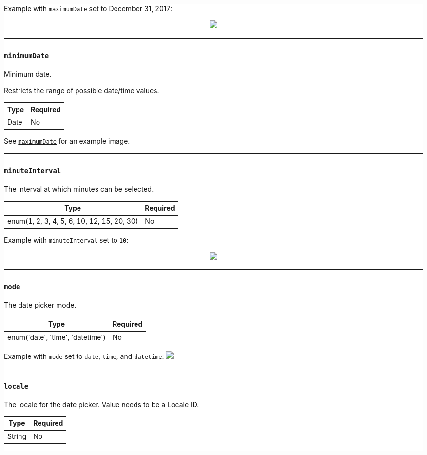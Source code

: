 Example with `maximumDate` set to December 31, 2017:

<center><img src="/react-native/docs/assets/DatePickerIOS/maximumDate.gif" width="360"></img></center>

---

### `minimumDate`

Minimum date.

Restricts the range of possible date/time values.

| Type | Required |
| ---- | -------- |
| Date | No       |

See [`maximumDate`](datepickerios.md#maximumdate) for an example image.

---

### `minuteInterval`

The interval at which minutes can be selected.

| Type                                       | Required |
| ------------------------------------------ | -------- |
| enum(1, 2, 3, 4, 5, 6, 10, 12, 15, 20, 30) | No       |

Example with `minuteInterval` set to `10`:

<center><img src="/react-native/docs/assets/DatePickerIOS/minuteInterval.png" width="360"></img></center>

---

### `mode`

The date picker mode.

| Type                             | Required |
| -------------------------------- | -------- |
| enum('date', 'time', 'datetime') | No       |

Example with `mode` set to `date`, `time`, and `datetime`: ![](/react-native/docs/assets/DatePickerIOS/mode.png)

---

### `locale`

The locale for the date picker. Value needs to be a [Locale ID](https://developer.apple.com/library/content/documentation/MacOSX/Conceptual/BPInternational/LanguageandLocaleIDs/LanguageandLocaleIDs.html).

| Type   | Required |
| ------ | -------- |
| String | No       |

---